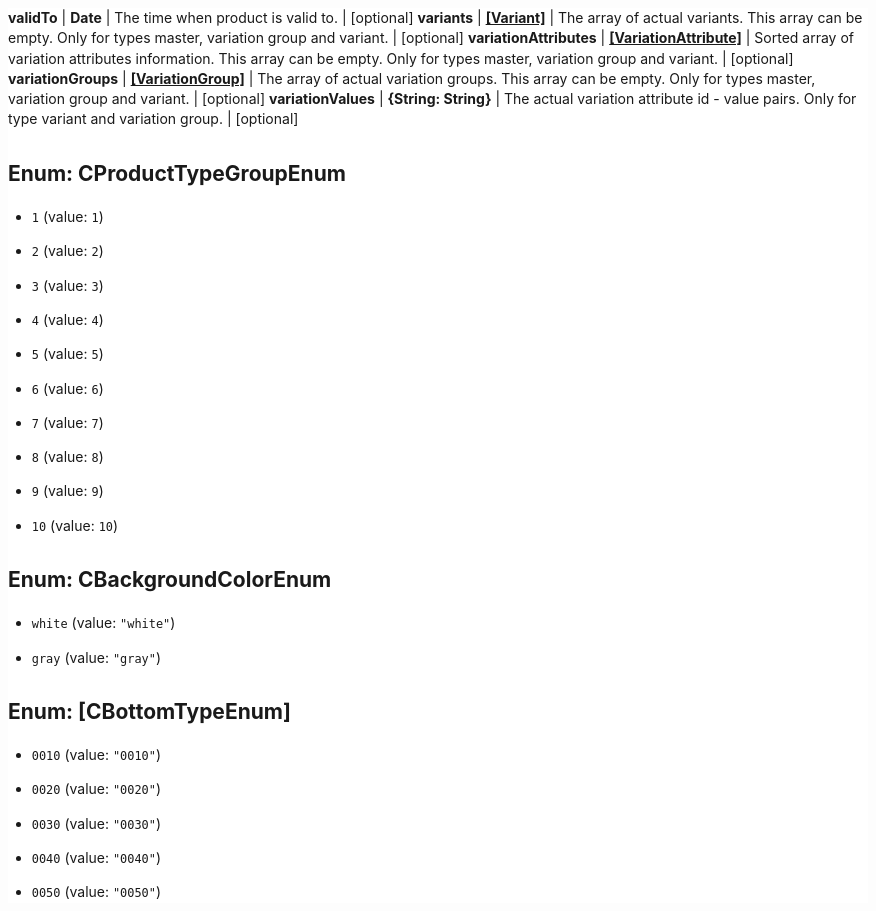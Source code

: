 **validTo** | **Date** | The time when product is valid to. | [optional] 
**variants** | [**[Variant]**](Variant.md) | The array of actual variants. This array can be empty. Only for types master, variation group and variant. | [optional] 
**variationAttributes** | [**[VariationAttribute]**](VariationAttribute.md) | Sorted array of variation attributes information. This array can be empty. Only for types master,  variation group and variant. | [optional] 
**variationGroups** | [**[VariationGroup]**](VariationGroup.md) | The array of actual variation groups. This array can be empty. Only for types master, variation group and variant. | [optional] 
**variationValues** | **{String: String}** | The actual variation attribute id - value pairs. Only for type variant and  variation group. | [optional] 



## Enum: CProductTypeGroupEnum


* `1` (value: `1`)

* `2` (value: `2`)

* `3` (value: `3`)

* `4` (value: `4`)

* `5` (value: `5`)

* `6` (value: `6`)

* `7` (value: `7`)

* `8` (value: `8`)

* `9` (value: `9`)

* `10` (value: `10`)





## Enum: CBackgroundColorEnum


* `white` (value: `"white"`)

* `gray` (value: `"gray"`)





## Enum: [CBottomTypeEnum]


* `0010` (value: `"0010"`)

* `0020` (value: `"0020"`)

* `0030` (value: `"0030"`)

* `0040` (value: `"0040"`)

* `0050` (value: `"0050"`)
